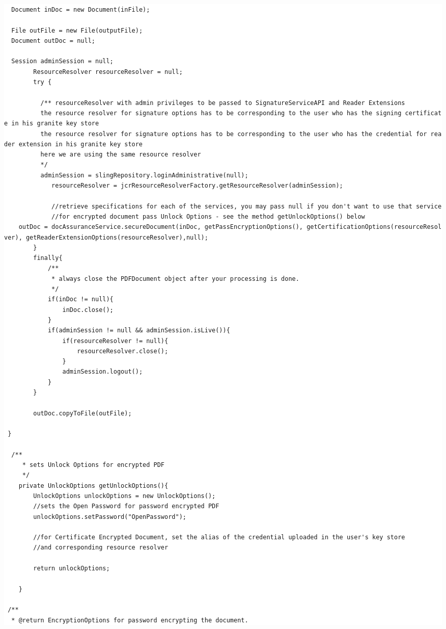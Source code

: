```
  Document inDoc = new Document(inFile);
  
  File outFile = new File(outputFile);
  Document outDoc = null;
  
  Session adminSession = null;
        ResourceResolver resourceResolver = null;
        try {
          
          /** resourceResolver with admin privileges to be passed to SignatureServiceAPI and Reader Extensions
          the resource resolver for signature options has to be corresponding to the user who has the signing certificate in his granite key store
          the resource resolver for signature options has to be corresponding to the user who has the credential for reader extension in his granite key store
          here we are using the same resource resolver
          */
          adminSession = slingRepository.loginAdministrative(null);
             resourceResolver = jcrResourceResolverFactory.getResourceResolver(adminSession);
             
             //retrieve specifications for each of the services, you may pass null if you don't want to use that service
             //for encrypted document pass Unlock Options - see the method getUnlockOptions() below
    outDoc = docAssuranceService.secureDocument(inDoc, getPassEncryptionOptions(), getCertificationOptions(resourceResolver), getReaderExtensionOptions(resourceResolver),null);
        }
        finally{
            /**
             * always close the PDFDocument object after your processing is done.
             */
            if(inDoc != null){
                inDoc.close();
            }
            if(adminSession != null && adminSession.isLive()){
                if(resourceResolver != null){
                    resourceResolver.close();
                }
                adminSession.logout();
            }
        }
        
        outDoc.copyToFile(outFile);

 }
 
  /**
     * sets Unlock Options for encrypted PDF
     */
    private UnlockOptions getUnlockOptions(){
        UnlockOptions unlockOptions = new UnlockOptions();
        //sets the Open Password for password encrypted PDF
        unlockOptions.setPassword("OpenPassword");
        
        //for Certificate Encrypted Document, set the alias of the credential uploaded in the user's key store
        //and corresponding resource resolver
        
        return unlockOptions;
        
    }
 
 /**
  * @return EncryptionOptions for password encrypting the document.
```